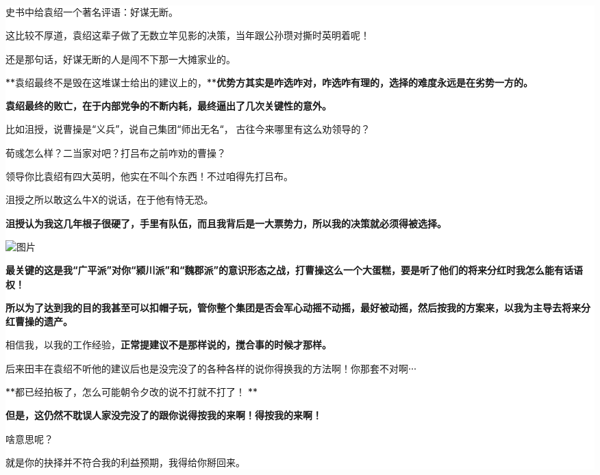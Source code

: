 
史书中给袁绍一个著名评语：好谋无断。



这比较不厚道，袁绍这辈子做了无数立竿见影的决策，当年跟公孙瓒对撕时英明着呢！



还是那句话，好谋无断的人是闯不下那一大摊家业的。



**袁绍最终不是毁在这堆谋士给出的建议上的，****优势方其实是咋选咋对，咋选咋有理的，选择的难度永远是在劣势一方的。**



**袁绍最终的败亡，在于内部党争的不断内耗，最终逼出了几次关键性的意外。**



比如沮授，说曹操是“义兵”，说自己集团“师出无名“， 古往今来哪里有这么劝领导的？



荀彧怎么样？二当家对吧？打吕布之前咋劝的曹操？



领导你比袁绍有四大英明，他实在不叫个东西！不过咱得先打吕布。



沮授之所以敢这么牛X的说话，在于他有恃无恐。



**沮授认为我这几年根子很硬了，手里有队伍，而且我背后是一大票势力，所以我的决策就必须得被选择。**



![图片](../img/第四十九战：官渡之战（全）汉末双神决战到最后一秒的巅峰对决.assets/640-20220428093635621.gif)



**最关键的这是我“广平派”对你“颍川派”和“魏郡派”的意识形态之战，打曹操这么一个大蛋糕，要是听了他们的将来分红时我怎么能有话语权！**



**所以为了达到我的目的我甚至可以扣帽子玩，管你整个集团是否会军心动摇不动摇，最好被动摇，然后按我的方案来，以我为主导去将来分红曹操的遗产。**



相信我，以我的工作经验，**正常提建议不是那样说的，搅合事的时候才那样。**



后来田丰在袁绍不听他的建议后也是没完没了的各种各样的说你得换我的方法啊！你那套不对啊···



**都已经拍板了，怎么可能朝令夕改的说不打就不打了！
**



**但是，这仍然不耽误人家没完没了的跟你说得按我的来啊！得按我的来啊！**



啥意思呢？



就是你的抉择并不符合我的利益预期，我得给你掰回来。
